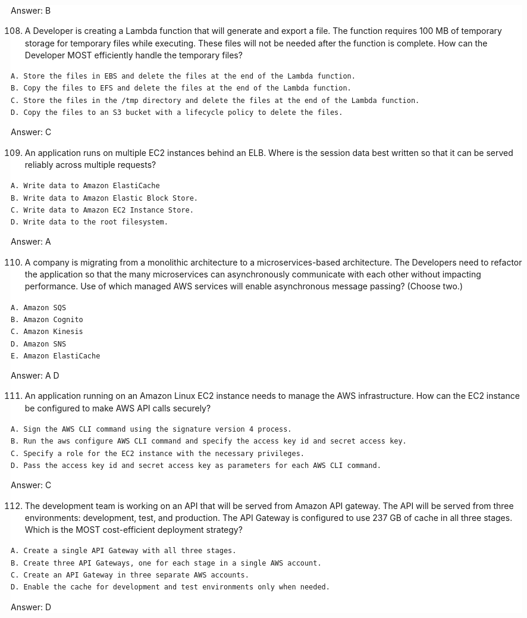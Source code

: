 Answer: B

108. A Developer is creating a Lambda function that will generate and export a file. The function requires 100 MB of temporary storage for temporary files while executing. These files will not be needed after the function is complete. How can the Developer MOST efficiently handle the temporary files?

    A. Store the files in EBS and delete the files at the end of the Lambda function.
    B. Copy the files to EFS and delete the files at the end of the Lambda function.
    C. Store the files in the /tmp directory and delete the files at the end of the Lambda function.
    D. Copy the files to an S3 bucket with a lifecycle policy to delete the files.

Answer: C

109. An application runs on multiple EC2 instances behind an ELB. Where is the session data best written so that it can be served reliably across multiple requests?

    A. Write data to Amazon ElastiCache
    B. Write data to Amazon Elastic Block Store.
    C. Write data to Amazon EC2 Instance Store.
    D. Write data to the root filesystem.

Answer: A

110. A company is migrating from a monolithic architecture to a microservices-based architecture. The Developers need to refactor the application so that the many microservices can asynchronously communicate with each other without impacting performance. Use of which managed AWS services will enable asynchronous message passing? (Choose two.)

    A. Amazon SQS
    B. Amazon Cognito
    C. Amazon Kinesis
    D. Amazon SNS
    E. Amazon ElastiCache

Answer: A D

111. An application running on an Amazon Linux EC2 instance needs to manage the AWS infrastructure. How can the EC2 instance be configured to make AWS API calls securely?

    A. Sign the AWS CLI command using the signature version 4 process.
    B. Run the aws configure AWS CLI command and specify the access key id and secret access key.
    C. Specify a role for the EC2 instance with the necessary privileges.
    D. Pass the access key id and secret access key as parameters for each AWS CLI command.

Answer: C

112. The development team is working on an API that will be served from Amazon API gateway. The API will be served from three environments: development, test, and production. The API Gateway is configured to use 237 GB of cache in all three stages. Which is the MOST cost-efficient deployment strategy?

    A. Create a single API Gateway with all three stages.
    B. Create three API Gateways, one for each stage in a single AWS account.
    C. Create an API Gateway in three separate AWS accounts.
    D. Enable the cache for development and test environments only when needed.

Answer: D
